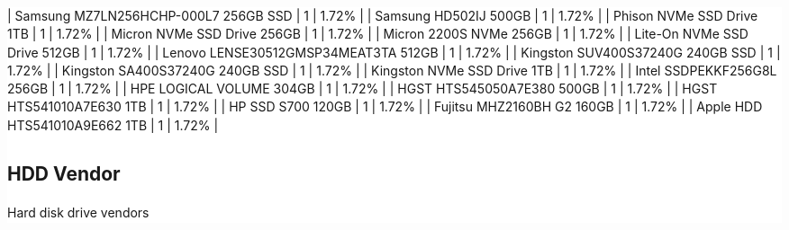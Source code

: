 | Samsung MZ7LN256HCHP-000L7 256GB SSD         | 1         | 1.72%   |
| Samsung HD502IJ 500GB                        | 1         | 1.72%   |
| Phison NVMe SSD Drive 1TB                    | 1         | 1.72%   |
| Micron NVMe SSD Drive 256GB                  | 1         | 1.72%   |
| Micron 2200S NVMe 256GB                      | 1         | 1.72%   |
| Lite-On NVMe SSD Drive 512GB                 | 1         | 1.72%   |
| Lenovo LENSE30512GMSP34MEAT3TA 512GB         | 1         | 1.72%   |
| Kingston SUV400S37240G 240GB SSD             | 1         | 1.72%   |
| Kingston SA400S37240G 240GB SSD              | 1         | 1.72%   |
| Kingston NVMe SSD Drive 1TB                  | 1         | 1.72%   |
| Intel SSDPEKKF256G8L 256GB                   | 1         | 1.72%   |
| HPE LOGICAL VOLUME 304GB                     | 1         | 1.72%   |
| HGST HTS545050A7E380 500GB                   | 1         | 1.72%   |
| HGST HTS541010A7E630 1TB                     | 1         | 1.72%   |
| HP SSD S700 120GB                            | 1         | 1.72%   |
| Fujitsu MHZ2160BH G2 160GB                   | 1         | 1.72%   |
| Apple HDD HTS541010A9E662 1TB                | 1         | 1.72%   |

HDD Vendor
----------

Hard disk drive vendors
